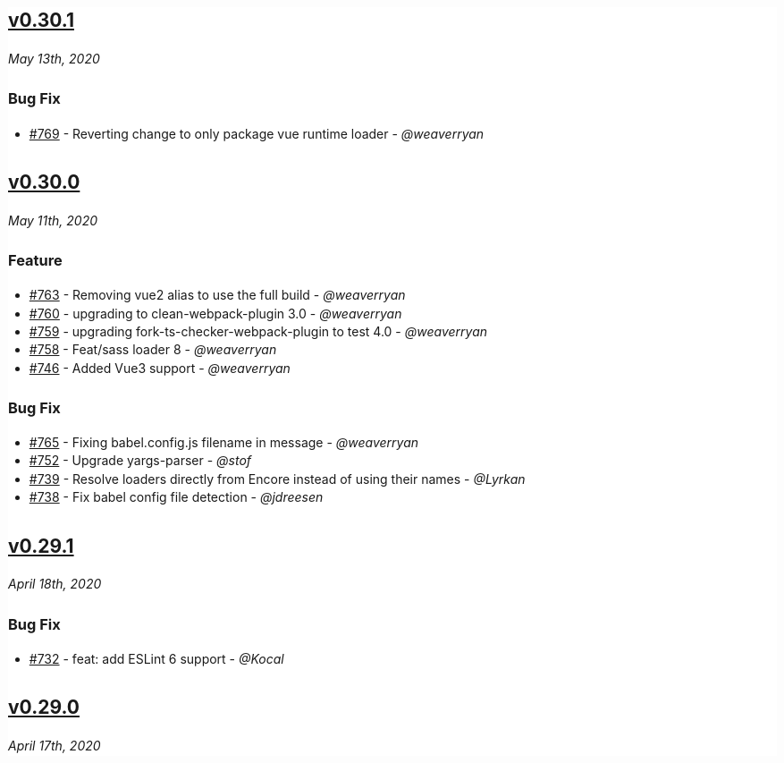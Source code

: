 ## [v0.30.1](https://github.com/symfony/webpack-encore/releases/tag/v0.30.1)

*May 13th, 2020*

### Bug Fix

- [#769](https://github.com/symfony/webpack-encore/pull/769) - Reverting change to only package vue runtime loader - *@weaverryan*

## [v0.30.0](https://github.com/symfony/webpack-encore/releases/tag/v0.30.0)

*May 11th, 2020*

### Feature

- [#763](https://github.com/symfony/webpack-encore/pull/763) - Removing vue2 alias to use the full build - *@weaverryan*
- [#760](https://github.com/symfony/webpack-encore/pull/760) - upgrading to clean-webpack-plugin 3.0 - *@weaverryan*
- [#759](https://github.com/symfony/webpack-encore/pull/759) - upgrading fork-ts-checker-webpack-plugin to test 4.0 - *@weaverryan*
- [#758](https://github.com/symfony/webpack-encore/pull/758) - Feat/sass loader 8 - *@weaverryan*
- [#746](https://github.com/symfony/webpack-encore/pull/746) - Added Vue3 support - *@weaverryan*

### Bug Fix

- [#765](https://github.com/symfony/webpack-encore/pull/765) - Fixing babel.config.js filename in message - *@weaverryan*
- [#752](https://github.com/symfony/webpack-encore/pull/752) - Upgrade yargs-parser - *@stof*
- [#739](https://github.com/symfony/webpack-encore/pull/739) - Resolve loaders directly from Encore instead of using their names - *@Lyrkan*
- [#738](https://github.com/symfony/webpack-encore/pull/738) - Fix babel config file detection - *@jdreesen*

## [v0.29.1](https://github.com/symfony/webpack-encore/releases/tag/v0.29.1)

*April 18th, 2020*

### Bug Fix

- [#732](https://github.com/symfony/webpack-encore/pull/732) - feat: add ESLint 6 support - *@Kocal*

## [v0.29.0](https://github.com/symfony/webpack-encore/releases/tag/v0.29.0)

*April 17th, 2020*
